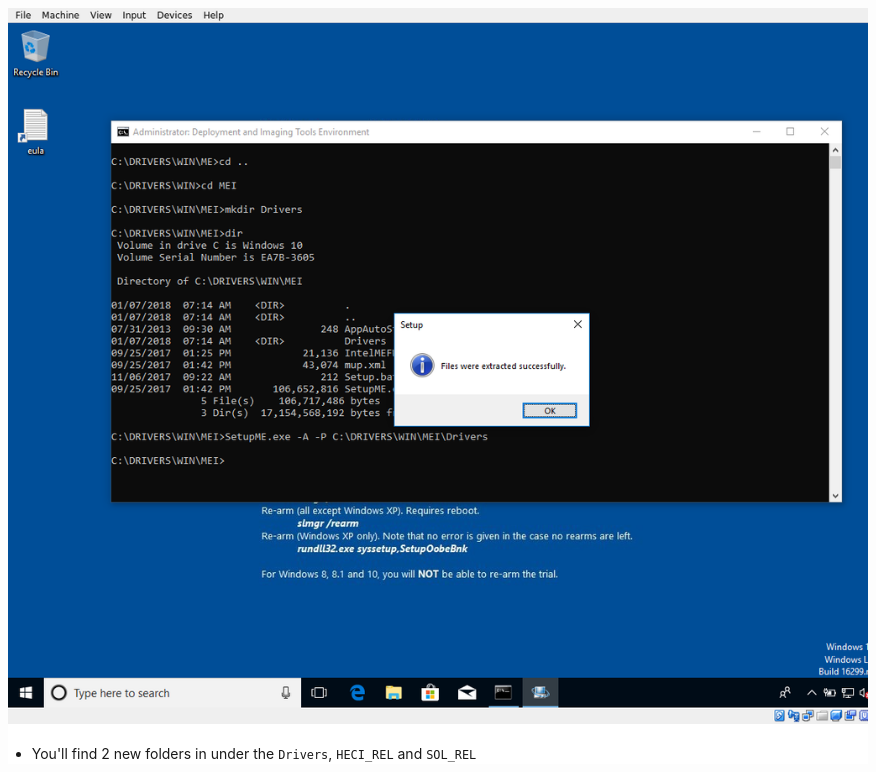   ![MEI extract](mei-extract.png)

* You'll find 2 new folders in under the `Drivers`, `HECI_REL` and `SOL_REL`
